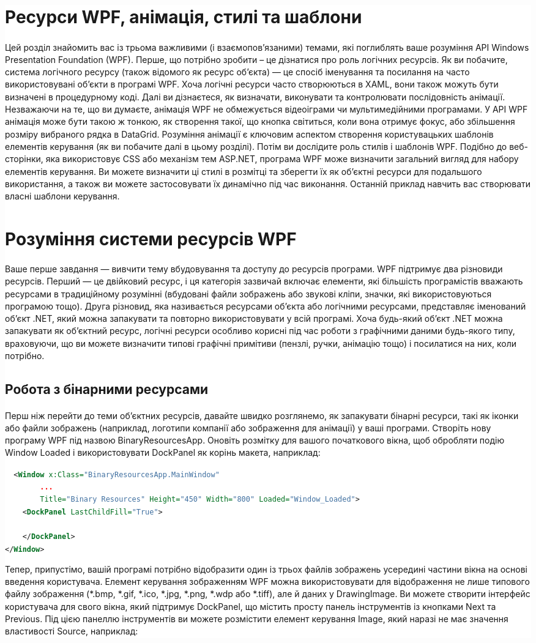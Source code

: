 # Ресурси WPF, анімація, стилі та шаблони

Цей розділ знайомить вас із трьома важливими (і взаємопов’язаними) темами, які поглиблять ваше розуміння API Windows Presentation Foundation (WPF). Перше, що потрібно зробити – це дізнатися про роль логічних ресурсів. Як ви побачите, система логічного ресурсу (також відомого як ресурс об’єкта) — це спосіб іменування та посилання на часто використовувані об’єкти в програмі WPF. Хоча логічні ресурси часто створюються в XAML, вони також можуть бути визначені в процедурному коді.
Далі ви дізнаєтеся, як визначати, виконувати та контролювати послідовність анімації. Незважаючи на те, що ви думаєте, анімація WPF не обмежується відеоіграми чи мультимедійними програмами. У API WPF анімація може бути такою ж тонкою, як створення такої, що кнопка світиться, коли вона отримує фокус, або збільшення розміру вибраного рядка в DataGrid. Розуміння анімації є ключовим аспектом створення користувацьких шаблонів елементів керування (як ви побачите далі в цьому розділі).
Потім ви дослідите роль стилів і шаблонів WPF. Подібно до веб-сторінки, яка використовує CSS або механізм тем ASP.NET, програма WPF може визначити загальний вигляд для набору елементів керування. Ви можете визначити ці стилі в розмітці та зберегти їх як об’єктні ресурси для подальшого використання, а також ви можете застосовувати їх динамічно під час виконання. Останній приклад навчить вас створювати власні шаблони керування.

# Розуміння системи ресурсів WPF

Ваше перше завдання — вивчити тему вбудовування та доступу до ресурсів програми. WPF підтримує два різновиди ресурсів. Перший — це двійковий ресурс, і ця категорія зазвичай включає елементи, які більшість програмістів вважають ресурсами в традиційному розумінні (вбудовані файли зображень або звукові кліпи, значки, які використовуються програмою тощо).
Друга різновид, яка називається ресурсами об’єкта або логічними ресурсами, представляє іменований об’єкт .NET, який можна запакувати та повторно використовувати у всій програмі. Хоча будь-який об’єкт .NET можна запакувати як об’єктний ресурс, логічні ресурси особливо корисні під час роботи з графічними даними будь-якого типу, враховуючи, що ви можете визначити типові графічні примітиви (пензлі, ручки, анімацію тощо) і посилатися на них, коли потрібно.

## Робота з бінарними ресурсами

Перш ніж перейти до теми об’єктних ресурсів, давайте швидко розглянемо, як запакувати бінарні ресурси, такі як іконки або файли зображень (наприклад, логотипи компанії або зображення для анімації) у ваші програми. Створіть нову програму WPF під назвою BinaryResourcesApp. Оновіть розмітку для вашого початкового вікна, щоб обробляти подію Window Loaded і використовувати DockPanel як корінь макета, наприклад:

```xml
  <Window x:Class="BinaryResourcesApp.MainWindow"
        ...
        Title="Binary Resources" Height="450" Width="800" Loaded="Window_Loaded">
    <DockPanel LastChildFill="True">

    </DockPanel>
</Window>

```
Тепер, припустімо, вашій програмі потрібно відобразити один із трьох файлів зображень усередині частини вікна на основі введення користувача. Елемент керування зображенням WPF можна використовувати для відображення не лише типового файлу зображення (*.bmp, *.gif, *.ico, *.jpg, *.png, *.wdp або *.tiff), але й даних у DrawingImage. Ви можете створити інтерфейс користувача для свого вікна, який підтримує DockPanel, що містить просту панель інструментів із кнопками Next та Previous. Під цією панеллю інструментів ви можете розмістити елемент керування Image, який наразі не має значення властивості Source, наприклад:
